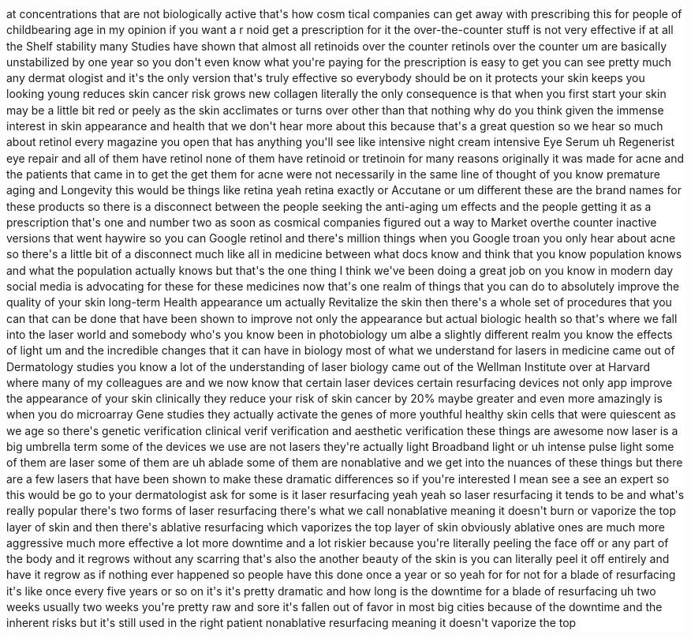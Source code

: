 at concentrations that are not biologically active that's how cosm tical
companies can get away with prescribing this for people of childbearing age in
my opinion if you want a r noid get a prescription for it the over-the-counter
stuff is not very effective if at all the Shelf stability many Studies have
shown that almost all retinoids over the counter retinols over the counter um
are basically unstabilized by one year so you don't even know what you're paying
for the prescription is easy to get you can see pretty much any dermat ologist
and it's the only version that's truly effective so everybody should be on it
protects your skin keeps you looking young reduces skin cancer risk grows new
collagen literally the only consequence is that when you first start your skin
may be a little bit red or peely as the skin acclimates or turns over other than
that nothing why do you think given the immense interest in skin appearance and
health that we don't hear more about this because that's a great question so we
hear so much about retinol every magazine you open that has anything you'll see
like intensive night cream intensive Eye Serum uh Regenerist eye repair and all
of them have retinol none of them have retinoid or tretinoin for many reasons
originally it was made for acne and the patients that came in to get the get
them for acne were not necessarily in the same line of thought of you know
premature aging and Longevity this would be things like retina yeah retina
exactly or Accutane or um different these are the brand names for these products
so there is a disconnect between the people seeking the anti-aging um effects
and the people getting it as a prescription that's one and number two as soon as
cosmical companies figured out a way to Market overthe counter inactive versions
that went haywire so you can Google retinol and there's million things when you
Google troan you only hear about acne so there's a little bit of a disconnect
much like all in medicine between what docs know and think that you know
population knows and what the population actually knows but that's the one thing
I think we've been doing a great job on you know in modern day social media is
advocating for these for these medicines now that's one realm of things that you
can do to absolutely improve the quality of your skin long-term Health
appearance um actually Revitalize the skin then there's a whole set of
procedures that you can that can be done that have been shown to improve not
only the appearance but actual biologic health so that's where we fall into the
laser world and somebody who's you know been in photobiology um albe a slightly
different realm you know the effects of light um and the incredible changes that
it can have in biology most of what we understand for lasers in medicine came
out of Dermatology studies you know a lot of the understanding of laser biology
came out of the Wellman Institute over at Harvard where many of my colleagues
are and we now know that certain laser devices certain resurfacing devices not
only app improve the appearance of your skin clinically they reduce your risk of
skin cancer by 20% maybe greater and even more amazingly is when you do
microarray Gene studies they actually activate the genes of more youthful
healthy skin cells that were quiescent as we age so there's genetic verification
clinical verif verification and aesthetic verification these things are awesome
now laser is a big umbrella term some of the devices we use are not lasers
they're actually light Broadband light or uh intense pulse light some of them
are laser some of them are uh ablade some of them are nonablative and we get
into the nuances of these things but there are a few lasers that have been shown
to make these dramatic differences so if you're interested I mean see a see an
expert so this would be go to your dermatologist ask for some is it laser
resurfacing yeah yeah so laser resurfacing it tends to be and what's really
popular there's two forms of laser resurfacing there's what we call nonablative
meaning it doesn't burn or vaporize the top layer of skin and then there's
ablative resurfacing which vaporizes the top layer of skin obviously ablative
ones are much more aggressive much more effective a lot more downtime and a lot
riskier because you're literally peeling the face off or any part of the body
and it regrows without any scarring that's also the another beauty of the skin
is you can literally peel it off entirely and have it regrow as if nothing ever
happened so people have this done once a year or so yeah for for not for a blade
of resurfacing it's like once every five years or so on it's it's pretty
dramatic and how long is the downtime for a blade of resurfacing uh two weeks
usually two weeks you're pretty raw and sore it's fallen out of favor in most
big cities because of the downtime and the inherent risks but it's still used in
the right patient nonablative resurfacing meaning it doesn't vaporize the top